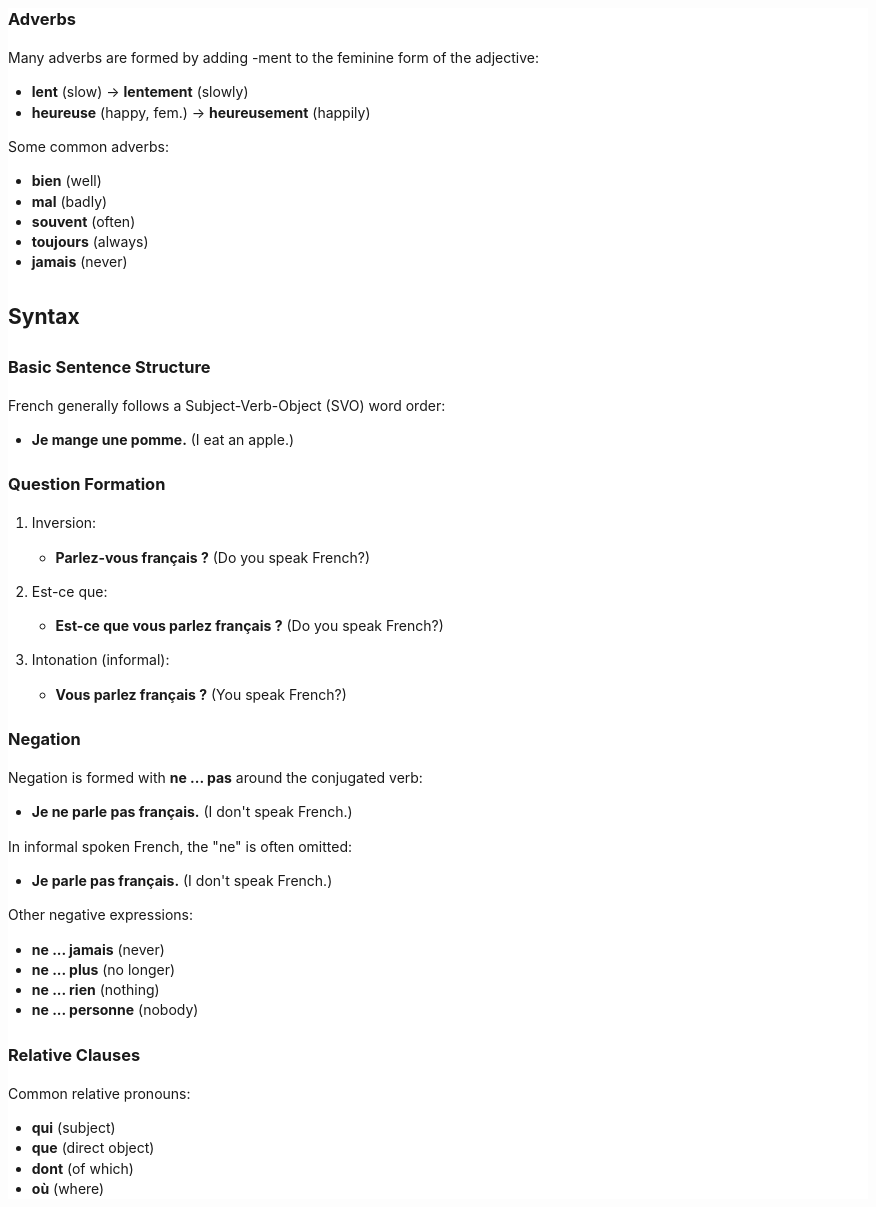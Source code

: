### Adverbs

Many adverbs are formed by adding -ment to the feminine form of the adjective:
- **lent** (slow) → **lentement** (slowly)
- **heureuse** (happy, fem.) → **heureusement** (happily)

Some common adverbs:
- **bien** (well)
- **mal** (badly)
- **souvent** (often)
- **toujours** (always)
- **jamais** (never)

## Syntax

### Basic Sentence Structure

French generally follows a Subject-Verb-Object (SVO) word order:

- **Je mange une pomme.** (I eat an apple.)

### Question Formation

1. Inversion:
   - **Parlez-vous français ?** (Do you speak French?)

2. Est-ce que:
   - **Est-ce que vous parlez français ?** (Do you speak French?)

3. Intonation (informal):
   - **Vous parlez français ?** (You speak French?)

### Negation

Negation is formed with **ne ... pas** around the conjugated verb:
- **Je ne parle pas français.** (I don't speak French.)

In informal spoken French, the "ne" is often omitted:
- **Je parle pas français.** (I don't speak French.)

Other negative expressions:
- **ne ... jamais** (never)
- **ne ... plus** (no longer)
- **ne ... rien** (nothing)
- **ne ... personne** (nobody)

### Relative Clauses

Common relative pronouns:
- **qui** (subject)
- **que** (direct object)
- **dont** (of which)
- **où** (where)
